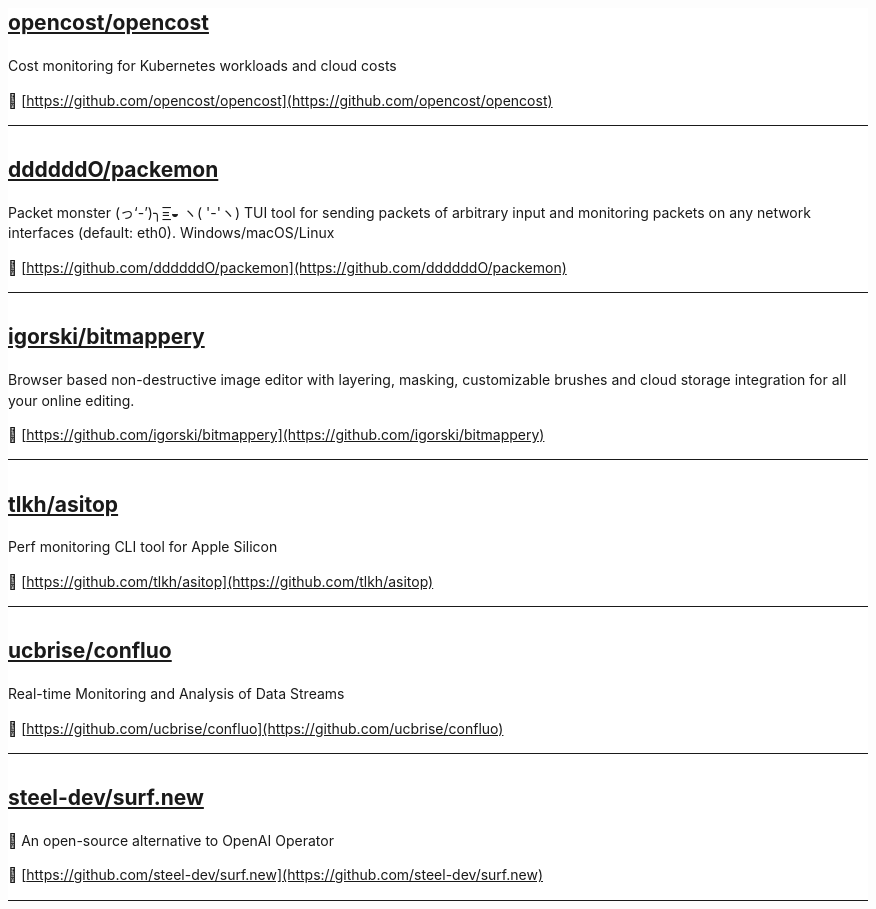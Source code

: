 
## [opencost/opencost](https://github.com/opencost/opencost)

Cost monitoring for Kubernetes workloads and cloud costs

🔗 [https://github.com/opencost/opencost](https://github.com/opencost/opencost)

---

## [ddddddO/packemon](https://github.com/ddddddO/packemon)

Packet monster (っ‘-’)╮=͟͟͞͞◒  ヽ( '-'ヽ)  TUI tool for sending packets of arbitrary input and monitoring packets on any network interfaces (default: eth0). Windows/macOS/Linux

🔗 [https://github.com/ddddddO/packemon](https://github.com/ddddddO/packemon)

---

## [igorski/bitmappery](https://github.com/igorski/bitmappery)

Browser based non-destructive image editor with layering, masking, customizable brushes and cloud storage integration for all your online editing.

🔗 [https://github.com/igorski/bitmappery](https://github.com/igorski/bitmappery)

---

## [tlkh/asitop](https://github.com/tlkh/asitop)

Perf monitoring CLI tool for Apple Silicon

🔗 [https://github.com/tlkh/asitop](https://github.com/tlkh/asitop)

---

## [ucbrise/confluo](https://github.com/ucbrise/confluo)

Real-time Monitoring and Analysis of Data Streams

🔗 [https://github.com/ucbrise/confluo](https://github.com/ucbrise/confluo)

---

## [steel-dev/surf.new](https://github.com/steel-dev/surf.new)

🌊 An open-source alternative to OpenAI Operator

🔗 [https://github.com/steel-dev/surf.new](https://github.com/steel-dev/surf.new)

---

